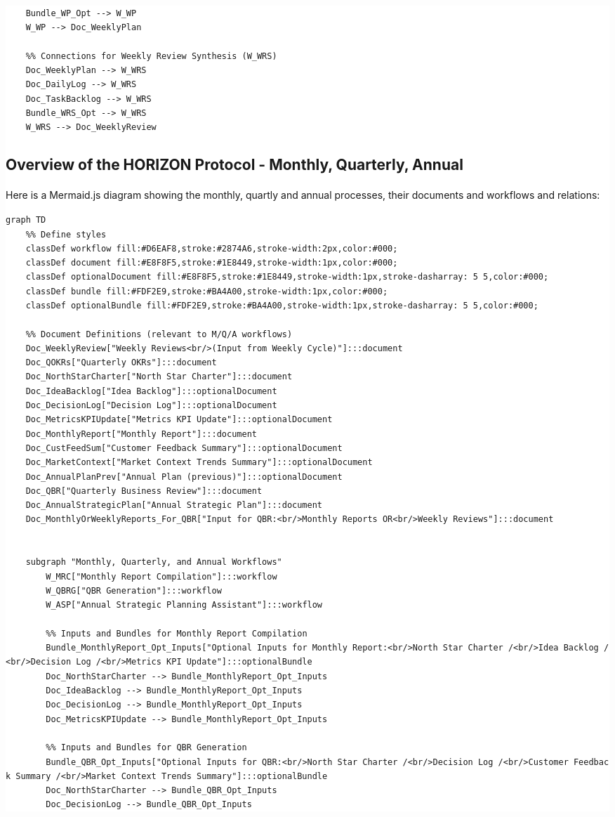 ```mermaid
    Bundle_WP_Opt --> W_WP
    W_WP --> Doc_WeeklyPlan

    %% Connections for Weekly Review Synthesis (W_WRS)
    Doc_WeeklyPlan --> W_WRS
    Doc_DailyLog --> W_WRS
    Doc_TaskBacklog --> W_WRS
    Bundle_WRS_Opt --> W_WRS
    W_WRS --> Doc_WeeklyReview
```

## Overview of the HORIZON Protocol - Monthly, Quarterly, Annual

Here is a Mermaid.js diagram showing the monthly, quartly and annual processes, their documents and workflows and relations:

```mermaid
graph TD
    %% Define styles
    classDef workflow fill:#D6EAF8,stroke:#2874A6,stroke-width:2px,color:#000;
    classDef document fill:#E8F8F5,stroke:#1E8449,stroke-width:1px,color:#000;
    classDef optionalDocument fill:#E8F8F5,stroke:#1E8449,stroke-width:1px,stroke-dasharray: 5 5,color:#000;
    classDef bundle fill:#FDF2E9,stroke:#BA4A00,stroke-width:1px,color:#000;
    classDef optionalBundle fill:#FDF2E9,stroke:#BA4A00,stroke-width:1px,stroke-dasharray: 5 5,color:#000;

    %% Document Definitions (relevant to M/Q/A workflows)
    Doc_WeeklyReview["Weekly Reviews<br/>(Input from Weekly Cycle)"]:::document
    Doc_QOKRs["Quarterly OKRs"]:::document
    Doc_NorthStarCharter["North Star Charter"]:::document
    Doc_IdeaBacklog["Idea Backlog"]:::optionalDocument
    Doc_DecisionLog["Decision Log"]:::optionalDocument
    Doc_MetricsKPIUpdate["Metrics KPI Update"]:::optionalDocument
    Doc_MonthlyReport["Monthly Report"]:::document
    Doc_CustFeedSum["Customer Feedback Summary"]:::optionalDocument
    Doc_MarketContext["Market Context Trends Summary"]:::optionalDocument
    Doc_AnnualPlanPrev["Annual Plan (previous)"]:::optionalDocument
    Doc_QBR["Quarterly Business Review"]:::document
    Doc_AnnualStrategicPlan["Annual Strategic Plan"]:::document
    Doc_MonthlyOrWeeklyReports_For_QBR["Input for QBR:<br/>Monthly Reports OR<br/>Weekly Reviews"]:::document


    subgraph "Monthly, Quarterly, and Annual Workflows"
        W_MRC["Monthly Report Compilation"]:::workflow
        W_QBRG["QBR Generation"]:::workflow
        W_ASP["Annual Strategic Planning Assistant"]:::workflow

        %% Inputs and Bundles for Monthly Report Compilation
        Bundle_MonthlyReport_Opt_Inputs["Optional Inputs for Monthly Report:<br/>North Star Charter /<br/>Idea Backlog /<br/>Decision Log /<br/>Metrics KPI Update"]:::optionalBundle
        Doc_NorthStarCharter --> Bundle_MonthlyReport_Opt_Inputs
        Doc_IdeaBacklog --> Bundle_MonthlyReport_Opt_Inputs
        Doc_DecisionLog --> Bundle_MonthlyReport_Opt_Inputs
        Doc_MetricsKPIUpdate --> Bundle_MonthlyReport_Opt_Inputs

        %% Inputs and Bundles for QBR Generation
        Bundle_QBR_Opt_Inputs["Optional Inputs for QBR:<br/>North Star Charter /<br/>Decision Log /<br/>Customer Feedback Summary /<br/>Market Context Trends Summary"]:::optionalBundle
        Doc_NorthStarCharter --> Bundle_QBR_Opt_Inputs
        Doc_DecisionLog --> Bundle_QBR_Opt_Inputs
```